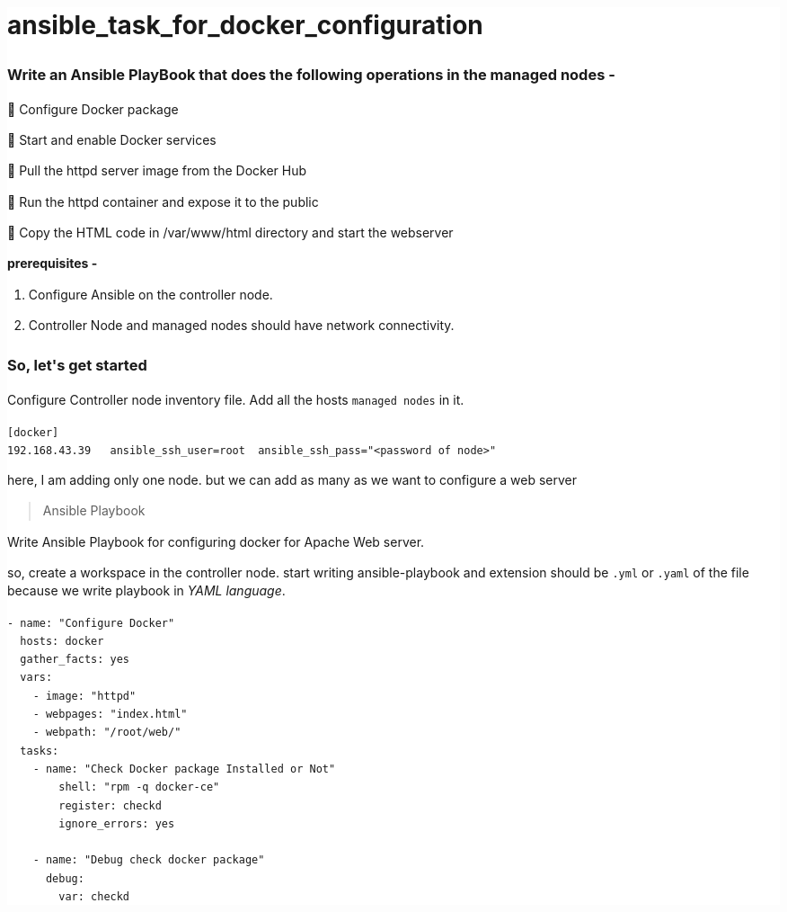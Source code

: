 # ansible_task_for_docker_configuration

### Write an Ansible PlayBook that does the following operations in the managed nodes -

🔹 Configure Docker package

🔹 Start and enable Docker services

🔹 Pull the httpd server image from the Docker Hub

🔹 Run the httpd container and expose it to the public

🔹 Copy the HTML code in /var/www/html directory and start the webserver

**prerequisites -**

1. Configure Ansible on the controller node.

2. Controller Node and managed nodes should have network connectivity.

### So, let's get started

Configure Controller node inventory file. Add all the hosts `managed nodes` in it.

```
[docker]
192.168.43.39   ansible_ssh_user=root  ansible_ssh_pass="<password of node>"
```

here, I am adding only one node. but we can add as many as we want to configure a web server

> Ansible Playbook

Write Ansible Playbook for configuring docker for Apache Web server.

so, create a workspace in the controller node. start writing ansible-playbook and extension should be `.yml` or `.yaml` of the file because we write playbook in *YAML language*.

```
- name: "Configure Docker"
  hosts: docker
  gather_facts: yes
  vars:
    - image: "httpd"
    - webpages: "index.html"
    - webpath: "/root/web/"
  tasks:
    - name: "Check Docker package Installed or Not"
        shell: "rpm -q docker-ce"
        register: checkd
        ignore_errors: yes

    - name: "Debug check docker package"
      debug:
        var: checkd
```
